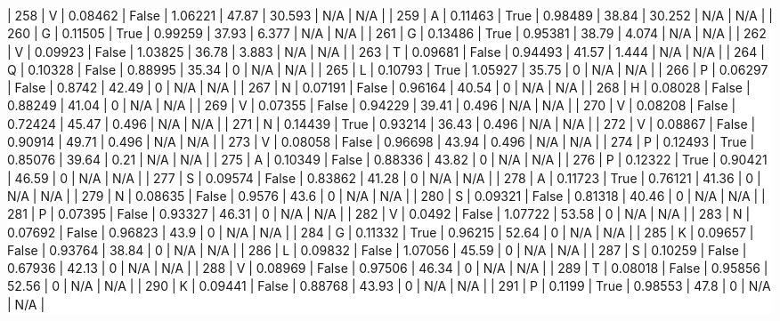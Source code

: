 |   258 | V    |         0.08462 | False     |                          1.06221 |                 47.87 |        30.593 | N/A            | N/A                             |
|   259 | A    |         0.11463 | True      |                          0.98489 |                 38.84 |        30.252 | N/A            | N/A                             |
|   260 | G    |         0.11505 | True      |                          0.99259 |                 37.93 |         6.377 | N/A            | N/A                             |
|   261 | G    |         0.13486 | True      |                          0.95381 |                 38.79 |         4.074 | N/A            | N/A                             |
|   262 | V    |         0.09923 | False     |                          1.03825 |                 36.78 |         3.883 | N/A            | N/A                             |
|   263 | T    |         0.09681 | False     |                          0.94493 |                 41.57 |         1.444 | N/A            | N/A                             |
|   264 | Q    |         0.10328 | False     |                          0.88995 |                 35.34 |         0     | N/A            | N/A                             |
|   265 | L    |         0.10793 | True      |                          1.05927 |                 35.75 |         0     | N/A            | N/A                             |
|   266 | P    |         0.06297 | False     |                          0.8742  |                 42.49 |         0     | N/A            | N/A                             |
|   267 | N    |         0.07191 | False     |                          0.96164 |                 40.54 |         0     | N/A            | N/A                             |
|   268 | H    |         0.08028 | False     |                          0.88249 |                 41.04 |         0     | N/A            | N/A                             |
|   269 | V    |         0.07355 | False     |                          0.94229 |                 39.41 |         0.496 | N/A            | N/A                             |
|   270 | V    |         0.08208 | False     |                          0.72424 |                 45.47 |         0.496 | N/A            | N/A                             |
|   271 | N    |         0.14439 | True      |                          0.93214 |                 36.43 |         0.496 | N/A            | N/A                             |
|   272 | V    |         0.08867 | False     |                          0.90914 |                 49.71 |         0.496 | N/A            | N/A                             |
|   273 | V    |         0.08058 | False     |                          0.96698 |                 43.94 |         0.496 | N/A            | N/A                             |
|   274 | P    |         0.12493 | True      |                          0.85076 |                 39.64 |         0.21  | N/A            | N/A                             |
|   275 | A    |         0.10349 | False     |                          0.88336 |                 43.82 |         0     | N/A            | N/A                             |
|   276 | P    |         0.12322 | True      |                          0.90421 |                 46.59 |         0     | N/A            | N/A                             |
|   277 | S    |         0.09574 | False     |                          0.83862 |                 41.28 |         0     | N/A            | N/A                             |
|   278 | A    |         0.11723 | True      |                          0.76121 |                 41.36 |         0     | N/A            | N/A                             |
|   279 | N    |         0.08635 | False     |                          0.9576  |                 43.6  |         0     | N/A            | N/A                             |
|   280 | S    |         0.09321 | False     |                          0.81318 |                 40.46 |         0     | N/A            | N/A                             |
|   281 | P    |         0.07395 | False     |                          0.93327 |                 46.31 |         0     | N/A            | N/A                             |
|   282 | V    |         0.0492  | False     |                          1.07722 |                 53.58 |         0     | N/A            | N/A                             |
|   283 | N    |         0.07692 | False     |                          0.96823 |                 43.9  |         0     | N/A            | N/A                             |
|   284 | G    |         0.11332 | True      |                          0.96215 |                 52.64 |         0     | N/A            | N/A                             |
|   285 | K    |         0.09657 | False     |                          0.93764 |                 38.84 |         0     | N/A            | N/A                             |
|   286 | L    |         0.09832 | False     |                          1.07056 |                 45.59 |         0     | N/A            | N/A                             |
|   287 | S    |         0.10259 | False     |                          0.67936 |                 42.13 |         0     | N/A            | N/A                             |
|   288 | V    |         0.08969 | False     |                          0.97506 |                 46.34 |         0     | N/A            | N/A                             |
|   289 | T    |         0.08018 | False     |                          0.95856 |                 52.56 |         0     | N/A            | N/A                             |
|   290 | K    |         0.09441 | False     |                          0.88768 |                 43.93 |         0     | N/A            | N/A                             |
|   291 | P    |         0.1199  | True      |                          0.98553 |                 47.8  |         0     | N/A            | N/A                             |